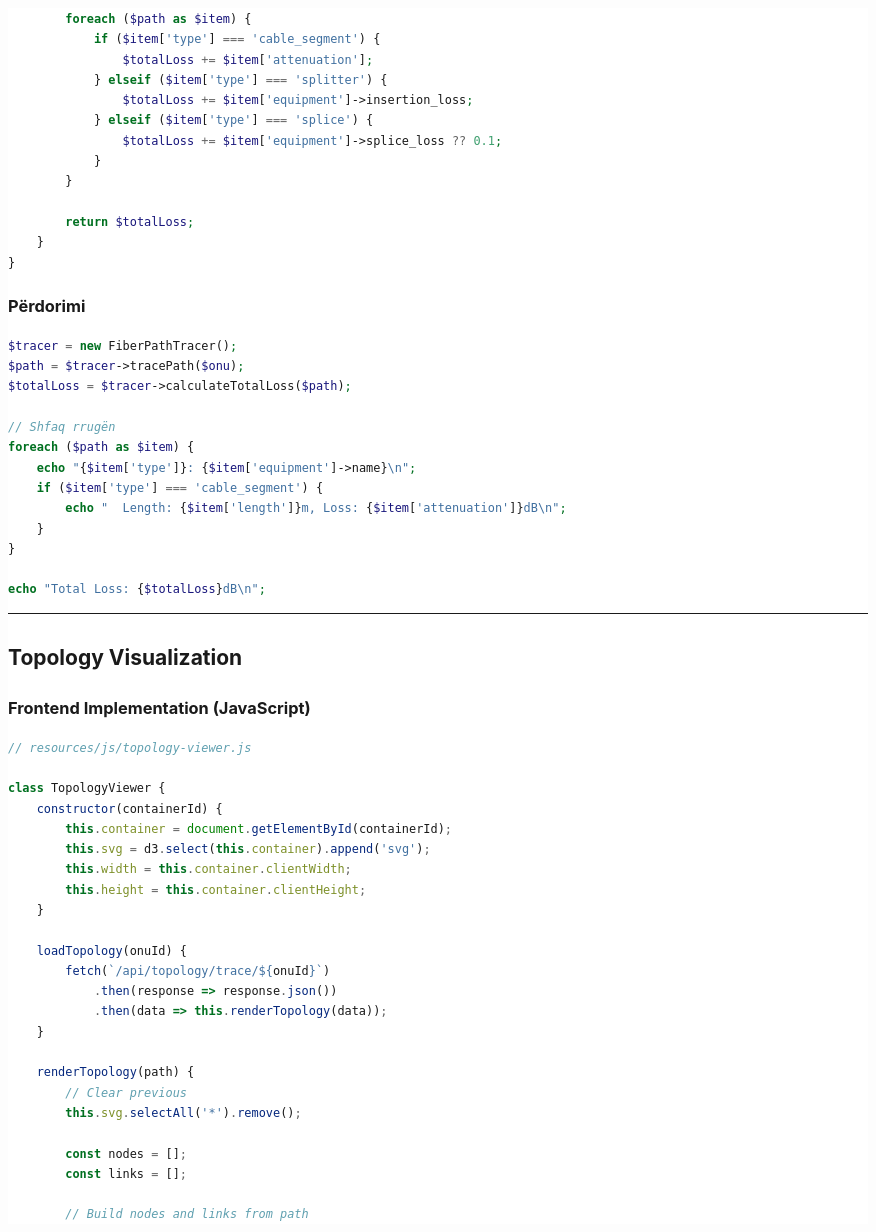```php
        foreach ($path as $item) {
            if ($item['type'] === 'cable_segment') {
                $totalLoss += $item['attenuation'];
            } elseif ($item['type'] === 'splitter') {
                $totalLoss += $item['equipment']->insertion_loss;
            } elseif ($item['type'] === 'splice') {
                $totalLoss += $item['equipment']->splice_loss ?? 0.1;
            }
        }
        
        return $totalLoss;
    }
}
```

### Përdorimi

```php
$tracer = new FiberPathTracer();
$path = $tracer->tracePath($onu);
$totalLoss = $tracer->calculateTotalLoss($path);

// Shfaq rrugën
foreach ($path as $item) {
    echo "{$item['type']}: {$item['equipment']->name}\n";
    if ($item['type'] === 'cable_segment') {
        echo "  Length: {$item['length']}m, Loss: {$item['attenuation']}dB\n";
    }
}

echo "Total Loss: {$totalLoss}dB\n";
```

---

## Topology Visualization

### Frontend Implementation (JavaScript)

```javascript
// resources/js/topology-viewer.js

class TopologyViewer {
    constructor(containerId) {
        this.container = document.getElementById(containerId);
        this.svg = d3.select(this.container).append('svg');
        this.width = this.container.clientWidth;
        this.height = this.container.clientHeight;
    }
    
    loadTopology(onuId) {
        fetch(`/api/topology/trace/${onuId}`)
            .then(response => response.json())
            .then(data => this.renderTopology(data));
    }
    
    renderTopology(path) {
        // Clear previous
        this.svg.selectAll('*').remove();
        
        const nodes = [];
        const links = [];
        
        // Build nodes and links from path
```